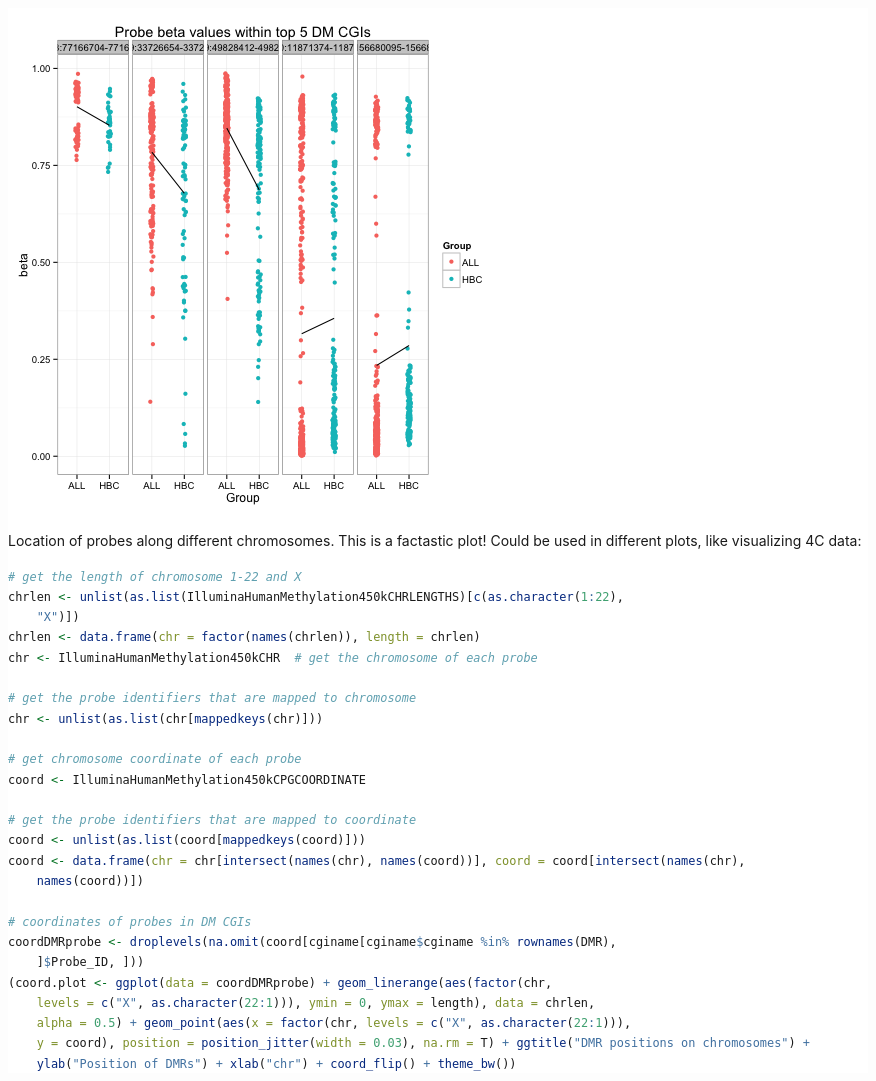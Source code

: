 ![plot of chunk unnamed-chunk-13](figure/unnamed-chunk-13.png) 


Location of probes along different chromosomes. This is a factastic plot! Could be used in different plots, like
visualizing 4C data:

```r
# get the length of chromosome 1-22 and X
chrlen <- unlist(as.list(IlluminaHumanMethylation450kCHRLENGTHS)[c(as.character(1:22), 
    "X")])
chrlen <- data.frame(chr = factor(names(chrlen)), length = chrlen)
chr <- IlluminaHumanMethylation450kCHR  # get the chromosome of each probe

# get the probe identifiers that are mapped to chromosome
chr <- unlist(as.list(chr[mappedkeys(chr)]))

# get chromosome coordinate of each probe
coord <- IlluminaHumanMethylation450kCPGCOORDINATE

# get the probe identifiers that are mapped to coordinate
coord <- unlist(as.list(coord[mappedkeys(coord)]))
coord <- data.frame(chr = chr[intersect(names(chr), names(coord))], coord = coord[intersect(names(chr), 
    names(coord))])

# coordinates of probes in DM CGIs
coordDMRprobe <- droplevels(na.omit(coord[cginame[cginame$cginame %in% rownames(DMR), 
    ]$Probe_ID, ]))
(coord.plot <- ggplot(data = coordDMRprobe) + geom_linerange(aes(factor(chr, 
    levels = c("X", as.character(22:1))), ymin = 0, ymax = length), data = chrlen, 
    alpha = 0.5) + geom_point(aes(x = factor(chr, levels = c("X", as.character(22:1))), 
    y = coord), position = position_jitter(width = 0.03), na.rm = T) + ggtitle("DMR positions on chromosomes") + 
    ylab("Position of DMRs") + xlab("chr") + coord_flip() + theme_bw())
```
